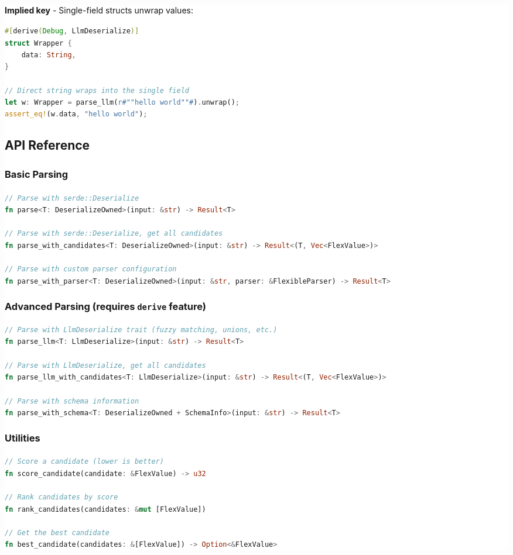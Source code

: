 **Implied key** - Single-field structs unwrap values:

```rust
#[derive(Debug, LlmDeserialize)]
struct Wrapper {
    data: String,
}

// Direct string wraps into the single field
let w: Wrapper = parse_llm(r#""hello world""#).unwrap();
assert_eq!(w.data, "hello world");
```

## API Reference

### Basic Parsing

```rust
// Parse with serde::Deserialize
fn parse<T: DeserializeOwned>(input: &str) -> Result<T>

// Parse with serde::Deserialize, get all candidates
fn parse_with_candidates<T: DeserializeOwned>(input: &str) -> Result<(T, Vec<FlexValue>)>

// Parse with custom parser configuration
fn parse_with_parser<T: DeserializeOwned>(input: &str, parser: &FlexibleParser) -> Result<T>
```

### Advanced Parsing (requires `derive` feature)

```rust
// Parse with LlmDeserialize trait (fuzzy matching, unions, etc.)
fn parse_llm<T: LlmDeserialize>(input: &str) -> Result<T>

// Parse with LlmDeserialize, get all candidates
fn parse_llm_with_candidates<T: LlmDeserialize>(input: &str) -> Result<(T, Vec<FlexValue>)>

// Parse with schema information
fn parse_with_schema<T: DeserializeOwned + SchemaInfo>(input: &str) -> Result<T>
```

### Utilities

```rust
// Score a candidate (lower is better)
fn score_candidate(candidate: &FlexValue) -> u32

// Rank candidates by score
fn rank_candidates(candidates: &mut [FlexValue])

// Get the best candidate
fn best_candidate(candidates: &[FlexValue]) -> Option<&FlexValue>
```

